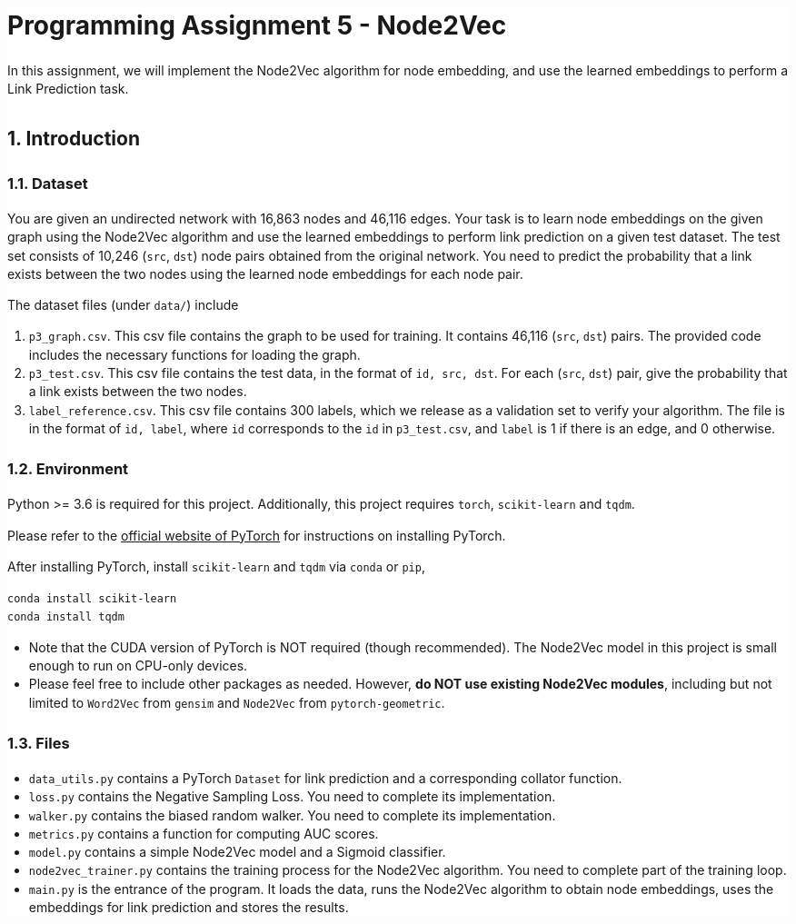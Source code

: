 # Programming Assignment 5 - Node2Vec

In this assignment, we will implement the Node2Vec algorithm for node embedding, and use the learned embeddings to perform a Link Prediction task.

## 1. Introduction

### 1.1. Dataset

You are given an undirected network with 16,863 nodes and 46,116 edges. Your task is to learn node embeddings on the given graph using the Node2Vec algorithm and use the learned embeddings to perform link prediction on a given test dataset. The test set consists of 10,246 (`src`, `dst`) node pairs obtained from the original network. You need to predict the probability that a link exists between the two nodes using the learned node embeddings for each node pair.

The dataset files (under `data/`) include

1. `p3_graph.csv`. This csv file contains the graph to be used for training. It contains 46,116 (`src`, `dst`) pairs. The provided code includes the necessary functions for loading the graph.
2. `p3_test.csv`. This csv file contains the test data, in the format of `id, src, dst`. For each (`src`, `dst`) pair, give the probability that a link exists between the two nodes.
3. `label_reference.csv`. This csv file contains 300 labels, which we release as a validation set to verify your algorithm. The file is in the format of `id, label`, where `id` corresponds to the `id` in `p3_test.csv`, and `label` is 1 if there is an edge, and 0 otherwise.

### 1.2. Environment

Python >= 3.6 is required for this project. Additionally, this project requires `torch`, `scikit-learn` and `tqdm`.

Please refer to the [official website of PyTorch](https://pytorch.org/get-started/locally/) for instructions on installing PyTorch. 

After installing PyTorch, install `scikit-learn` and `tqdm` via `conda` or `pip`,

```sh
conda install scikit-learn
conda install tqdm
```

- Note that the CUDA version of PyTorch is NOT required (though recommended). The Node2Vec model in this project is small enough to run on CPU-only devices.
- Please feel free to include other packages as needed. However, **do NOT use existing Node2Vec modules**, including but not limited to `Word2Vec` from `gensim` and `Node2Vec` from `pytorch-geometric`.

### 1.3. Files

- `data_utils.py` contains a PyTorch `Dataset` for link prediction and a corresponding collator function.
- `loss.py` contains the Negative Sampling Loss. You need to complete its implementation.
- `walker.py` contains the biased random walker. You need to complete its implementation.
- `metrics.py` contains a function for computing AUC scores.
- `model.py` contains a simple Node2Vec model and a Sigmoid classifier.
- `node2vec_trainer.py` contains the training process for the Node2Vec algorithm. You need to complete part of the training loop.
- `main.py` is the entrance of the program. It loads the data, runs the Node2Vec algorithm to obtain node embeddings, uses the embeddings for link prediction and stores the results.
